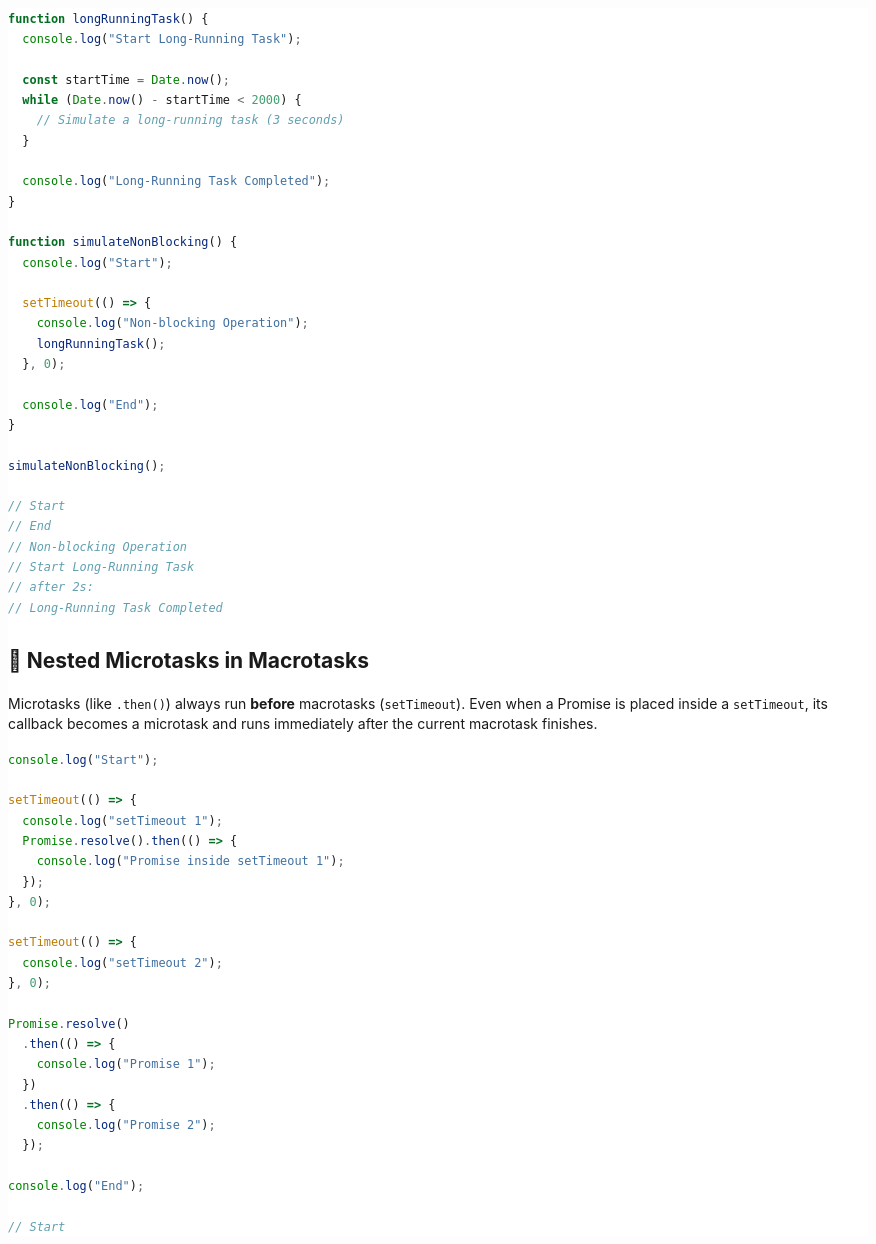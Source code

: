 ```js copy
function longRunningTask() {
  console.log("Start Long-Running Task");

  const startTime = Date.now();
  while (Date.now() - startTime < 2000) {
    // Simulate a long-running task (3 seconds)
  }

  console.log("Long-Running Task Completed");
}

function simulateNonBlocking() {
  console.log("Start");

  setTimeout(() => {
    console.log("Non-blocking Operation");
    longRunningTask();
  }, 0);

  console.log("End");
}

simulateNonBlocking();

// Start
// End
// Non-blocking Operation
// Start Long-Running Task
// after 2s:
// Long-Running Task Completed
```

## 🧬 Nested Microtasks in Macrotasks

Microtasks (like `.then()`) always run **before** macrotasks (`setTimeout`).
Even when a Promise is placed inside a `setTimeout`, its callback becomes a microtask and runs immediately after the current macrotask finishes.

```js copy
console.log("Start");

setTimeout(() => {
  console.log("setTimeout 1");
  Promise.resolve().then(() => {
    console.log("Promise inside setTimeout 1");
  });
}, 0);

setTimeout(() => {
  console.log("setTimeout 2");
}, 0);

Promise.resolve()
  .then(() => {
    console.log("Promise 1");
  })
  .then(() => {
    console.log("Promise 2");
  });

console.log("End");

// Start
```